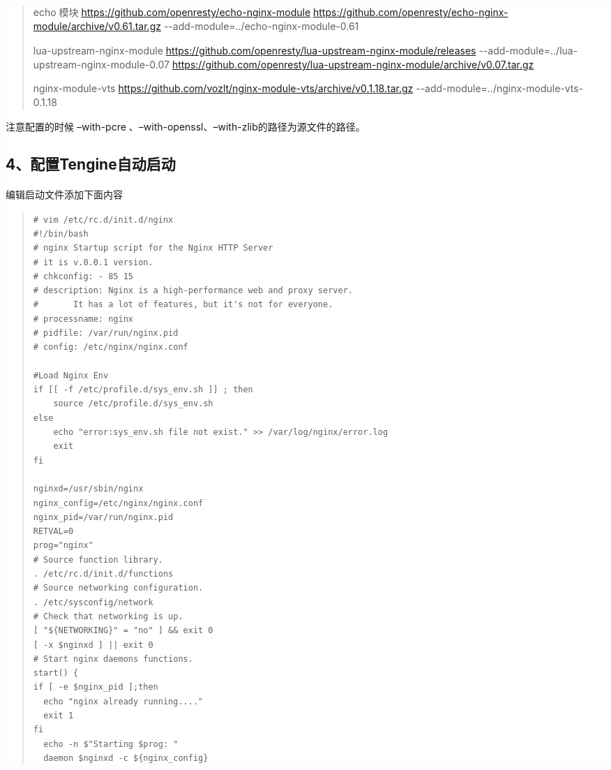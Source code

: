 > 
> echo 模块
> https://github.com/openresty/echo-nginx-module
> https://github.com/openresty/echo-nginx-module/archive/v0.61.tar.gz
> --add-module=../echo-nginx-module-0.61
> 
> lua-upstream-nginx-module
> https://github.com/openresty/lua-upstream-nginx-module/releases
> --add-module=../lua-upstream-nginx-module-0.07
> https://github.com/openresty/lua-upstream-nginx-module/archive/v0.07.tar.gz
> 
> nginx-module-vts
> https://github.com/vozlt/nginx-module-vts/archive/v0.1.18.tar.gz
> --add-module=../nginx-module-vts-0.1.18
> ```



注意配置的时候 –with-pcre 、–with-openssl、–with-zlib的路径为源文件的路径。



## 4、配置Tengine自动启动

编辑启动文件添加下面内容

> ```shell
> # vim /etc/rc.d/init.d/nginx 
> #!/bin/bash
> # nginx Startup script for the Nginx HTTP Server
> # it is v.0.0.1 version.
> # chkconfig: - 85 15
> # description: Nginx is a high-performance web and proxy server.
> #       It has a lot of features, but it's not for everyone.
> # processname: nginx
> # pidfile: /var/run/nginx.pid
> # config: /etc/nginx/nginx.conf
> 
> #Load Nginx Env
> if [[ -f /etc/profile.d/sys_env.sh ]] ; then
>     source /etc/profile.d/sys_env.sh
> else
>     echo "error:sys_env.sh file not exist." >> /var/log/nginx/error.log
>     exit
> fi
> 
> nginxd=/usr/sbin/nginx
> nginx_config=/etc/nginx/nginx.conf
> nginx_pid=/var/run/nginx.pid
> RETVAL=0
> prog="nginx"
> # Source function library.
> . /etc/rc.d/init.d/functions
> # Source networking configuration.
> . /etc/sysconfig/network
> # Check that networking is up.
> [ "${NETWORKING}" = "no" ] && exit 0
> [ -x $nginxd ] || exit 0
> # Start nginx daemons functions.
> start() {
> if [ -e $nginx_pid ];then
>   echo "nginx already running...."
>   exit 1
> fi
>   echo -n $"Starting $prog: "
>   daemon $nginxd -c ${nginx_config}
